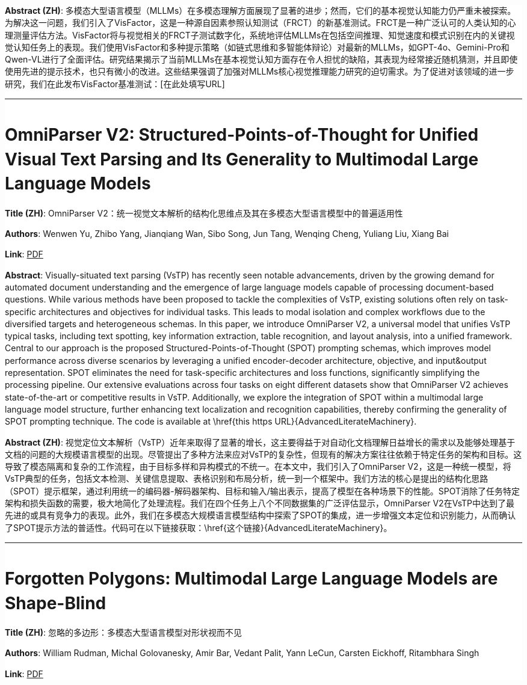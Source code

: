 **Abstract (ZH)**: 多模态大型语言模型（MLLMs）在多模态理解方面展现了显著的进步；然而，它们的基本视觉认知能力仍严重未被探索。为解决这一问题，我们引入了VisFactor，这是一种源自因素参照认知测试（FRCT）的新基准测试。FRCT是一种广泛认可的人类认知的心理测量评估方法。VisFactor将与视觉相关的FRCT子测试数字化，系统地评估MLLMs在包括空间推理、知觉速度和模式识别在内的关键视觉认知任务上的表现。我们使用VisFactor和多种提示策略（如链式思维和多智能体辩论）对最新的MLLMs，如GPT-4o、Gemini-Pro和Qwen-VL进行了全面评估。研究结果揭示了当前MLLMs在基本视觉认知方面存在令人担忧的缺陷，其表现为经常接近随机猜测，并且即使使用先进的提示技术，也只有微小的改进。这些结果强调了加强对MLLMs核心视觉推理能力研究的迫切需求。为了促进对该领域的进一步研究，我们在此发布VisFactor基准测试：[在此处填写URL] 

---
# OmniParser V2: Structured-Points-of-Thought for Unified Visual Text Parsing and Its Generality to Multimodal Large Language Models 

**Title (ZH)**: OmniParser V2：统一视觉文本解析的结构化思维点及其在多模态大型语言模型中的普遍适用性 

**Authors**: Wenwen Yu, Zhibo Yang, Jianqiang Wan, Sibo Song, Jun Tang, Wenqing Cheng, Yuliang Liu, Xiang Bai  

**Link**: [PDF](https://arxiv.org/pdf/2502.16161)  

**Abstract**: Visually-situated text parsing (VsTP) has recently seen notable advancements, driven by the growing demand for automated document understanding and the emergence of large language models capable of processing document-based questions. While various methods have been proposed to tackle the complexities of VsTP, existing solutions often rely on task-specific architectures and objectives for individual tasks. This leads to modal isolation and complex workflows due to the diversified targets and heterogeneous schemas. In this paper, we introduce OmniParser V2, a universal model that unifies VsTP typical tasks, including text spotting, key information extraction, table recognition, and layout analysis, into a unified framework. Central to our approach is the proposed Structured-Points-of-Thought (SPOT) prompting schemas, which improves model performance across diverse scenarios by leveraging a unified encoder-decoder architecture, objective, and input\&output representation. SPOT eliminates the need for task-specific architectures and loss functions, significantly simplifying the processing pipeline. Our extensive evaluations across four tasks on eight different datasets show that OmniParser V2 achieves state-of-the-art or competitive results in VsTP. Additionally, we explore the integration of SPOT within a multimodal large language model structure, further enhancing text localization and recognition capabilities, thereby confirming the generality of SPOT prompting technique. The code is available at \href{this https URL}{AdvancedLiterateMachinery}. 

**Abstract (ZH)**: 视觉定位文本解析（VsTP）近年来取得了显著的增长，这主要得益于对自动化文档理解日益增长的需求以及能够处理基于文档的问题的大规模语言模型的出现。尽管提出了多种方法来应对VsTP的复杂性，但现有的解决方案往往依赖于特定任务的架构和目标。这导致了模态隔离和复杂的工作流程，由于目标多样和异构模式的不统一。在本文中，我们引入了OmniParser V2，这是一种统一模型，将VsTP典型的任务，包括文本检测、关键信息提取、表格识别和布局分析，统一到一个框架中。我们方法的核心是提出的结构化思路（SPOT）提示框架，通过利用统一的编码器-解码器架构、目标和输入/输出表示，提高了模型在各种场景下的性能。SPOT消除了任务特定架构和损失函数的需要，极大地简化了处理流程。我们在四个任务上八个不同数据集的广泛评估显示，OmniParser V2在VsTP中达到了最先进的或具有竞争力的表现。此外，我们在多模态大规模语言模型结构中探索了SPOT的集成，进一步增强文本定位和识别能力，从而确认了SPOT提示方法的普适性。代码可在以下链接获取：\href{这个链接}{AdvancedLiterateMachinery}。 

---
# Forgotten Polygons: Multimodal Large Language Models are Shape-Blind 

**Title (ZH)**: 忽略的多边形：多模态大型语言模型对形状视而不见 

**Authors**: William Rudman, Michal Golovanesky, Amir Bar, Vedant Palit, Yann LeCun, Carsten Eickhoff, Ritambhara Singh  

**Link**: [PDF](https://arxiv.org/pdf/2502.15969)  
